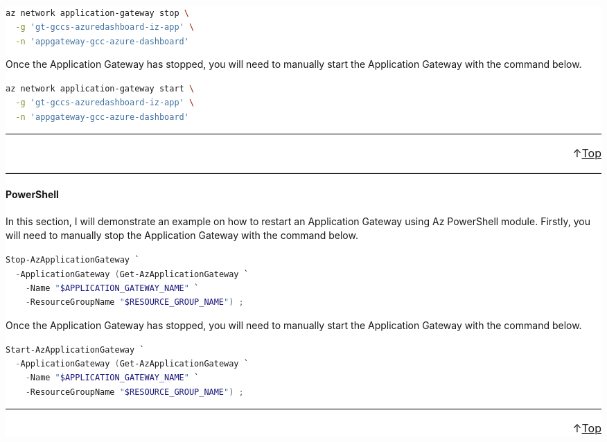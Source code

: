 ```sh
az network application-gateway stop \
  -g 'gt-gccs-azuredashboard-iz-app' \
  -n 'appgateway-gcc-azure-dashboard'
```

Once the Application Gateway has stopped, you will need to manually start the
Application Gateway with the command below.

```sh
az network application-gateway start \
  -g 'gt-gccs-azuredashboard-iz-app' \
  -n 'appgateway-gcc-azure-dashboard'
```

<hr style='margin-top: 0.5em; margin-bottom: 0em; border-top: 1px solid #eaeaea'>
<p style='font-size: 16px; vertical-align: top; text-align: right;'>↑<a href='#top'>Top</a></p>


<ins class="adsbygoogle"
     style="display:block; text-align:center;"
     data-ad-layout="in-article"
     data-ad-format="fluid"
     data-ad-client="ca-pub-8419393181202253"
     data-ad-slot="9347590764"></ins>
<script>
     (adsbygoogle = window.adsbygoogle || []).push({});
</script>

<hr style='margin-top: 0.5em; margin-bottom: 0em; border-top: 1px solid #eaeaea'>

#### PowerShell

In this section, I will demonstrate an example on how to restart an Application
Gateway using Az PowerShell module. Firstly, you will need to manually stop the
Application Gateway with the command below.

```powershell
Stop-AzApplicationGateway `
  -ApplicationGateway (Get-AzApplicationGateway `
    -Name "$APPLICATION_GATEWAY_NAME" `
    -ResourceGroupName "$RESOURCE_GROUP_NAME") ;
```

Once the Application Gateway has stopped, you will need to manually start the
Application Gateway with the command below.

```powershell
Start-AzApplicationGateway `
  -ApplicationGateway (Get-AzApplicationGateway `
    -Name "$APPLICATION_GATEWAY_NAME" `
    -ResourceGroupName "$RESOURCE_GROUP_NAME") ;
```

<hr style='margin-top: 0.5em; margin-bottom: 0em; border-top: 1px solid #eaeaea'>
<p style='font-size: 16px; vertical-align: top; text-align: right;'>↑<a href='#top'>Top</a></p>


<ins class="adsbygoogle"
     style="display:block; text-align:center;"
     data-ad-layout="in-article"
     data-ad-format="fluid"
     data-ad-client="ca-pub-8419393181202253"
     data-ad-slot="9347590764"></ins>
<script>
     (adsbygoogle = window.adsbygoogle || []).push({});
</script>
